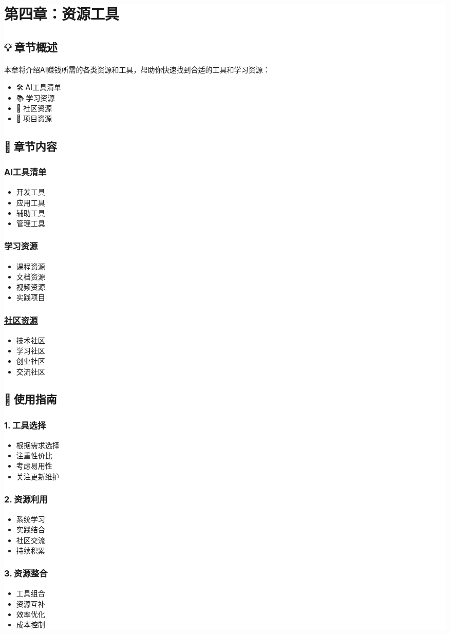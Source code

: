 # 第四章：资源工具

## 💡 章节概述

本章将介绍AI赚钱所需的各类资源和工具，帮助你快速找到合适的工具和学习资源：

- 🛠️ AI工具清单
- 📚 学习资源
- 👥 社区资源
- 💼 项目资源

## 📑 章节内容

### [AI工具清单](tools.md)
- 开发工具
- 应用工具
- 辅助工具
- 管理工具

### [学习资源](learning-resources.md)
- 课程资源
- 文档资源
- 视频资源
- 实践项目

### [社区资源](communities.md)
- 技术社区
- 学习社区
- 创业社区
- 交流社区

## 🎯 使用指南

### 1. 工具选择
- 根据需求选择
- 注重性价比
- 考虑易用性
- 关注更新维护

### 2. 资源利用
- 系统学习
- 实践结合
- 社区交流
- 持续积累

### 3. 资源整合
- 工具组合
- 资源互补
- 效率优化
- 成本控制

